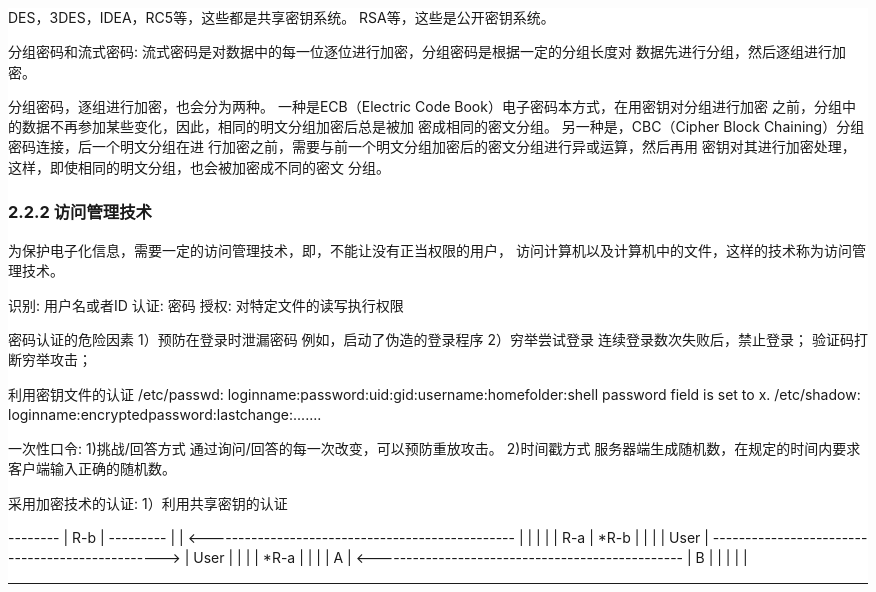 DES，3DES，IDEA，RC5等，这些都是共享密钥系统。
RSA等，这些是公开密钥系统。

分组密码和流式密码:
流式密码是对数据中的每一位逐位进行加密，分组密码是根据一定的分组长度对
数据先进行分组，然后逐组进行加密。

分组密码，逐组进行加密，也会分为两种。
一种是ECB（Electric Code Book）电子密码本方式，在用密钥对分组进行加密
之前，分组中的数据不再参加某些变化，因此，相同的明文分组加密后总是被加
密成相同的密文分组。
另一种是，CBC（Cipher Block Chaining）分组密码连接，后一个明文分组在进
行加密之前，需要与前一个明文分组加密后的密文分组进行异或运算，然后再用
密钥对其进行加密处理，这样，即使相同的明文分组，也会被加密成不同的密文
分组。
	

### 2.2.2 访问管理技术

为保护电子化信息，需要一定的访问管理技术，即，不能让没有正当权限的用户，
访问计算机以及计算机中的文件，这样的技术称为访问管理技术。

识别: 用户名或者ID
认证: 密码
授权: 对特定文件的读写执行权限

密码认证的危险因素
1）预防在登录时泄漏密码
例如，启动了伪造的登录程序
2）穷举尝试登录
连续登录数次失败后，禁止登录；
验证码打断穷举攻击；

利用密钥文件的认证
/etc/passwd:
	loginname:password:uid:gid:username:homefolder:shell
	password field is set to x.
/etc/shadow:
	loginname:encryptedpassword:lastchange:.......

一次性口令:
1)挑战/回答方式
通过询问/回答的每一次改变，可以预防重放攻击。
2)时间戳方式
服务器端生成随机数，在规定的时间内要求客户端输入正确的随机数。

采用加密技术的认证:
1）利用共享密钥的认证

--------                    | R-b |                        ---------
|      | <------------------------------------------------ |       |
|      |                 | R-a | *R-b |                    |       |
| User | ------------------------------------------------> | User  |
|      |                    | *R-a |                       |       |
|  A   | <------------------------------------------------ |   B   |
|      |                                                   |       |
--------                                                   ---------

